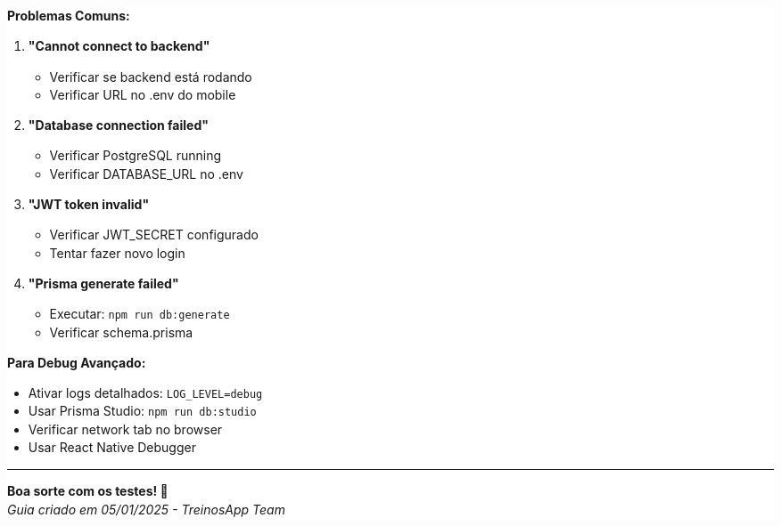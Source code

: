 **Problemas Comuns:**

1. **"Cannot connect to backend"**
   - Verificar se backend está rodando
   - Verificar URL no .env do mobile

2. **"Database connection failed"**
   - Verificar PostgreSQL running
   - Verificar DATABASE_URL no .env

3. **"JWT token invalid"**
   - Verificar JWT_SECRET configurado
   - Tentar fazer novo login

4. **"Prisma generate failed"**
   - Executar: `npm run db:generate`
   - Verificar schema.prisma

**Para Debug Avançado:**
- Ativar logs detalhados: `LOG_LEVEL=debug`
- Usar Prisma Studio: `npm run db:studio`
- Verificar network tab no browser
- Usar React Native Debugger

---

**Boa sorte com os testes! 🚀**  
*Guia criado em 05/01/2025 - TreinosApp Team*